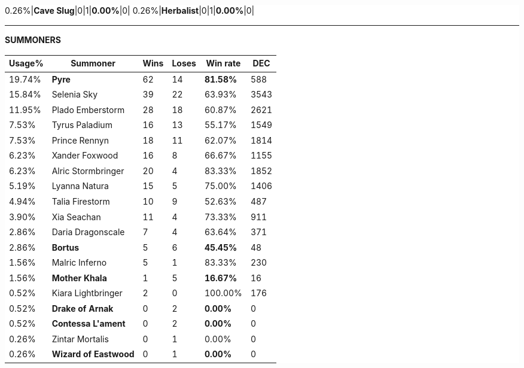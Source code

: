 0.26%|**Cave Slug**|0|1|**0.00%**|0|
0.26%|**Herbalist**|0|1|**0.00%**|0|

---
**SUMMONERS**

Usage%|Summoner|Wins|Loses|Win rate|DEC|
-|-|-|-|-|-|
19.74%|**Pyre**|62|14|**81.58%**|588|
15.84%|Selenia Sky|39|22|63.93%|3543|
11.95%|Plado Emberstorm|28|18|60.87%|2621|
7.53%|Tyrus Paladium|16|13|55.17%|1549|
7.53%|Prince Rennyn|18|11|62.07%|1814|
6.23%|Xander Foxwood|16|8|66.67%|1155|
6.23%|Alric Stormbringer|20|4|83.33%|1852|
5.19%|Lyanna Natura|15|5|75.00%|1406|
4.94%|Talia Firestorm|10|9|52.63%|487|
3.90%|Xia Seachan|11|4|73.33%|911|
2.86%|Daria Dragonscale|7|4|63.64%|371|
2.86%|**Bortus**|5|6|**45.45%**|48|
1.56%|Malric Inferno|5|1|83.33%|230|
1.56%|**Mother Khala**|1|5|**16.67%**|16|
0.52%|Kiara Lightbringer|2|0|100.00%|176|
0.52%|**Drake of Arnak**|0|2|**0.00%**|0|
0.52%|**Contessa L'ament**|0|2|**0.00%**|0|
0.26%|Zintar Mortalis|0|1|0.00%|0|
0.26%|**Wizard of Eastwood**|0|1|**0.00%**|0|
